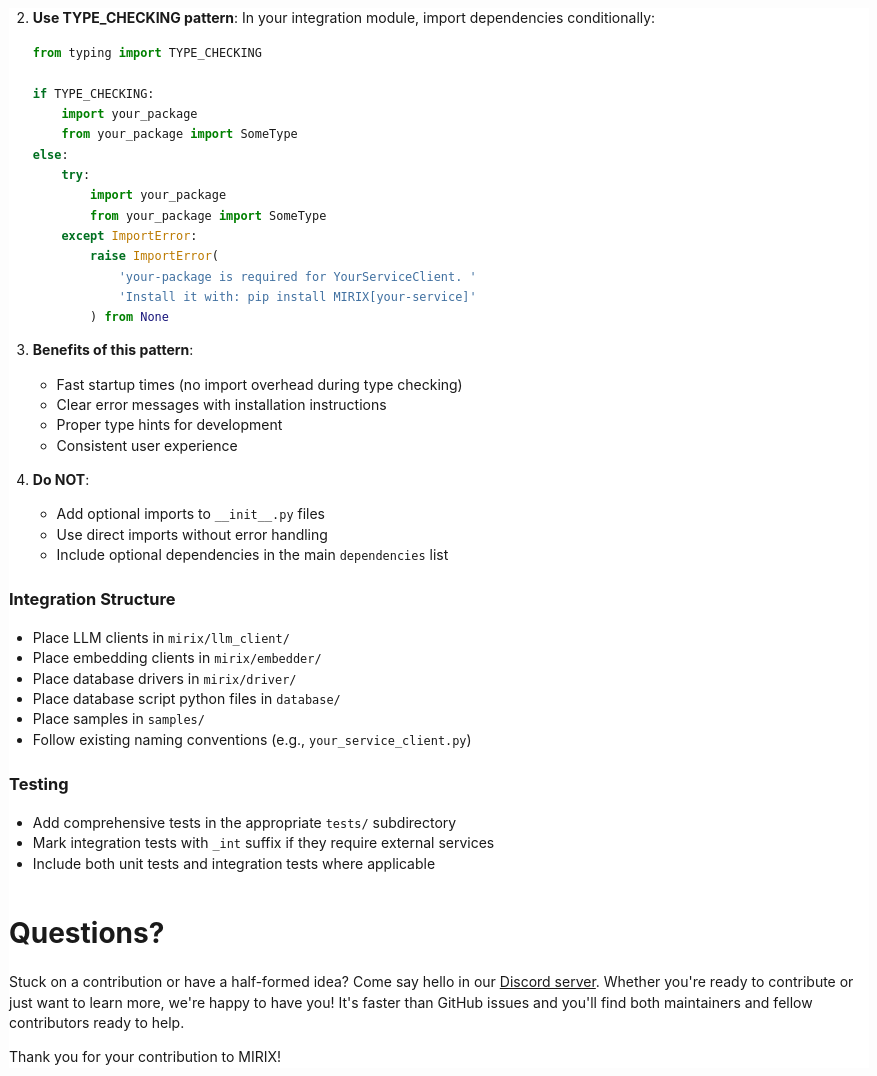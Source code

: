 2. **Use TYPE_CHECKING pattern**: In your integration module, import dependencies conditionally:
   ```python
   from typing import TYPE_CHECKING
   
   if TYPE_CHECKING:
       import your_package
       from your_package import SomeType
   else:
       try:
           import your_package
           from your_package import SomeType
       except ImportError:
           raise ImportError(
               'your-package is required for YourServiceClient. '
               'Install it with: pip install MIRIX[your-service]'
           ) from None
   ```

3. **Benefits of this pattern**:
   - Fast startup times (no import overhead during type checking)
   - Clear error messages with installation instructions
   - Proper type hints for development
   - Consistent user experience

4. **Do NOT**:
   - Add optional imports to `__init__.py` files
   - Use direct imports without error handling
   - Include optional dependencies in the main `dependencies` list

### Integration Structure

- Place LLM clients in `mirix/llm_client/`
- Place embedding clients in `mirix/embedder/`
- Place database drivers in `mirix/driver/`
- Place database script python files in `database/`
- Place samples in `samples/`
- Follow existing naming conventions (e.g., `your_service_client.py`)

### Testing

- Add comprehensive tests in the appropriate `tests/` subdirectory
- Mark integration tests with `_int` suffix if they require external services
- Include both unit tests and integration tests where applicable

# Questions?

Stuck on a contribution or have a half-formed idea? Come say hello in our [Discord server](https://discord.gg/5HWyxJrh). Whether you're ready to contribute or just want to learn more, we're happy to have you! It's faster than GitHub issues and you'll find both maintainers and fellow contributors ready to help.

Thank you for your contribution to MIRIX!
